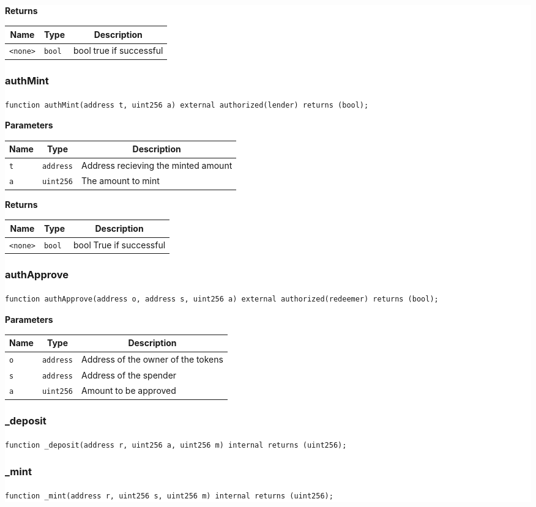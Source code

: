 **Returns**

|Name|Type|Description|
|----|----|-----------|
|`<none>`|`bool`|bool true if successful|


### authMint


```solidity
function authMint(address t, uint256 a) external authorized(lender) returns (bool);
```
**Parameters**

|Name|Type|Description|
|----|----|-----------|
|`t`|`address`|Address recieving the minted amount|
|`a`|`uint256`|The amount to mint|

**Returns**

|Name|Type|Description|
|----|----|-----------|
|`<none>`|`bool`|bool True if successful|


### authApprove


```solidity
function authApprove(address o, address s, uint256 a) external authorized(redeemer) returns (bool);
```
**Parameters**

|Name|Type|Description|
|----|----|-----------|
|`o`|`address`|Address of the owner of the tokens|
|`s`|`address`|Address of the spender|
|`a`|`uint256`|Amount to be approved|


### _deposit


```solidity
function _deposit(address r, uint256 a, uint256 m) internal returns (uint256);
```

### _mint


```solidity
function _mint(address r, uint256 s, uint256 m) internal returns (uint256);
```
